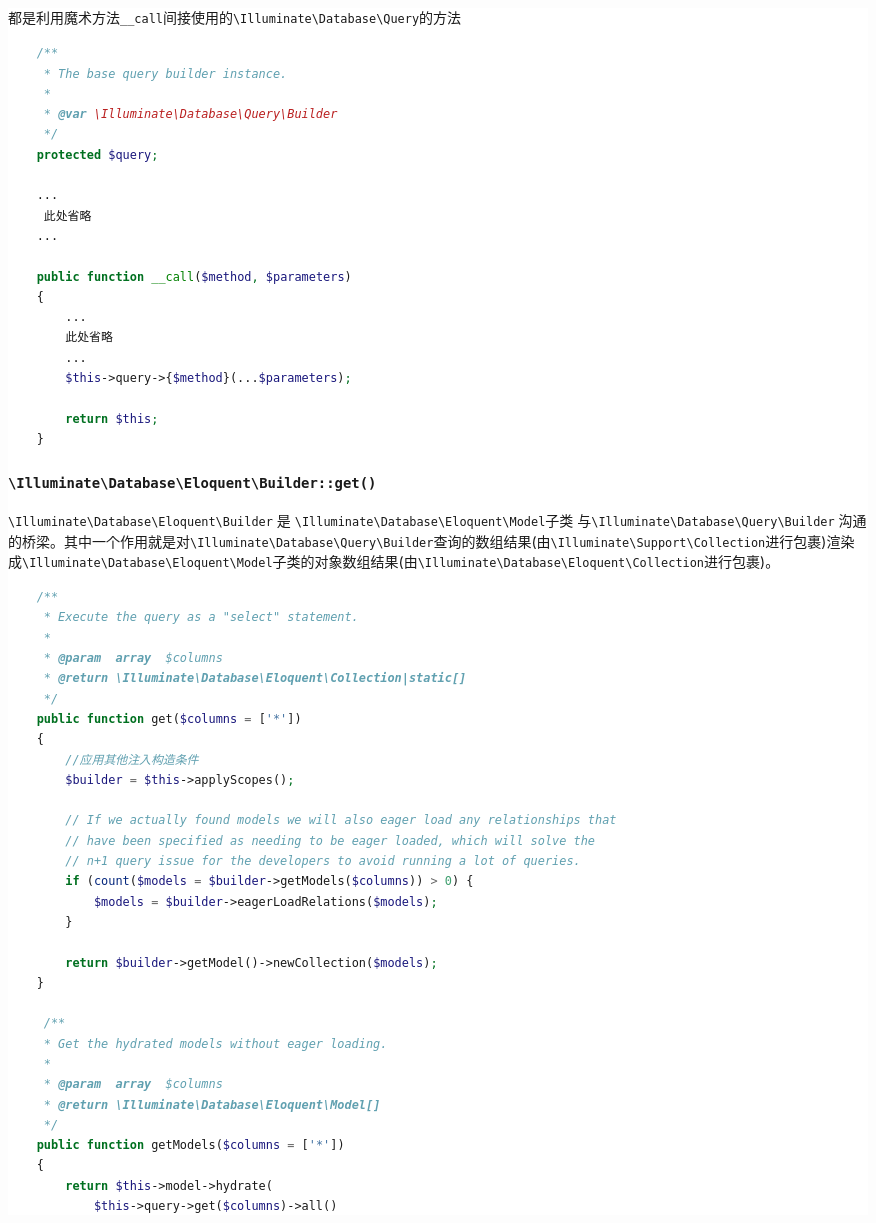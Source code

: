 都是利用魔术方法`__call`间接使用的`\Illuminate\Database\Query`的方法

```php
    /**
     * The base query builder instance.
     *
     * @var \Illuminate\Database\Query\Builder
     */
    protected $query;
    
    ...
     此处省略
    ...
    
    public function __call($method, $parameters)
    {
        ...
        此处省略
        ...
        $this->query->{$method}(...$parameters);

        return $this;
    }

```
### `\Illuminate\Database\Eloquent\Builder::get()`


`\Illuminate\Database\Eloquent\Builder` 是 `\Illuminate\Database\Eloquent\Model`子类 与`\Illuminate\Database\Query\Builder` 沟通的桥梁。其中一个作用就是对`\Illuminate\Database\Query\Builder`查询的数组结果(由`\Illuminate\Support\Collection`进行包裹)渲染成`\Illuminate\Database\Eloquent\Model`子类的对象数组结果(由`\Illuminate\Database\Eloquent\Collection`进行包裹)。


```php
    /**
     * Execute the query as a "select" statement.
     *
     * @param  array  $columns
     * @return \Illuminate\Database\Eloquent\Collection|static[]
     */
    public function get($columns = ['*'])
    {
        //应用其他注入构造条件
        $builder = $this->applyScopes();

        // If we actually found models we will also eager load any relationships that
        // have been specified as needing to be eager loaded, which will solve the
        // n+1 query issue for the developers to avoid running a lot of queries.
        if (count($models = $builder->getModels($columns)) > 0) {
            $models = $builder->eagerLoadRelations($models);
        }

        return $builder->getModel()->newCollection($models);
    }

     /**
     * Get the hydrated models without eager loading.
     *
     * @param  array  $columns
     * @return \Illuminate\Database\Eloquent\Model[]
     */
    public function getModels($columns = ['*'])
    {
        return $this->model->hydrate(
            $this->query->get($columns)->all()
```